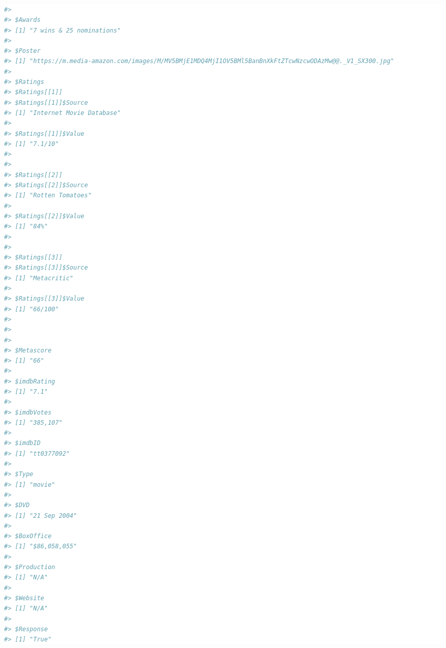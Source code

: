 ```r
#> 
#> $Awards
#> [1] "7 wins & 25 nominations"
#> 
#> $Poster
#> [1] "https://m.media-amazon.com/images/M/MV5BMjE1MDQ4MjI1OV5BMl5BanBnXkFtZTcwNzcwODAzMw@@._V1_SX300.jpg"
#> 
#> $Ratings
#> $Ratings[[1]]
#> $Ratings[[1]]$Source
#> [1] "Internet Movie Database"
#> 
#> $Ratings[[1]]$Value
#> [1] "7.1/10"
#> 
#> 
#> $Ratings[[2]]
#> $Ratings[[2]]$Source
#> [1] "Rotten Tomatoes"
#> 
#> $Ratings[[2]]$Value
#> [1] "84%"
#> 
#> 
#> $Ratings[[3]]
#> $Ratings[[3]]$Source
#> [1] "Metacritic"
#> 
#> $Ratings[[3]]$Value
#> [1] "66/100"
#> 
#> 
#> 
#> $Metascore
#> [1] "66"
#> 
#> $imdbRating
#> [1] "7.1"
#> 
#> $imdbVotes
#> [1] "385,107"
#> 
#> $imdbID
#> [1] "tt0377092"
#> 
#> $Type
#> [1] "movie"
#> 
#> $DVD
#> [1] "21 Sep 2004"
#> 
#> $BoxOffice
#> [1] "$86,058,055"
#> 
#> $Production
#> [1] "N/A"
#> 
#> $Website
#> [1] "N/A"
#> 
#> $Response
#> [1] "True"
```